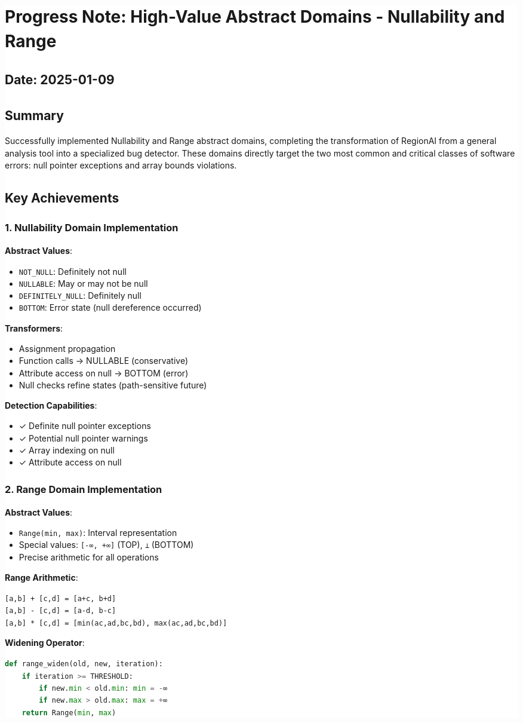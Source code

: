 # Progress Note: High-Value Abstract Domains - Nullability and Range

## Date: 2025-01-09

## Summary
Successfully implemented Nullability and Range abstract domains, completing the transformation of RegionAI from a general analysis tool into a specialized bug detector. These domains directly target the two most common and critical classes of software errors: null pointer exceptions and array bounds violations.

## Key Achievements

### 1. Nullability Domain Implementation

**Abstract Values**:
- `NOT_NULL`: Definitely not null
- `NULLABLE`: May or may not be null  
- `DEFINITELY_NULL`: Definitely null
- `BOTTOM`: Error state (null dereference occurred)

**Transformers**:
- Assignment propagation
- Function calls → NULLABLE (conservative)
- Attribute access on null → BOTTOM (error)
- Null checks refine states (path-sensitive future)

**Detection Capabilities**:
- ✓ Definite null pointer exceptions
- ✓ Potential null pointer warnings
- ✓ Array indexing on null
- ✓ Attribute access on null

### 2. Range Domain Implementation

**Abstract Values**:
- `Range(min, max)`: Interval representation
- Special values: `[-∞, +∞]` (TOP), `⊥` (BOTTOM)
- Precise arithmetic for all operations

**Range Arithmetic**:
```
[a,b] + [c,d] = [a+c, b+d]
[a,b] - [c,d] = [a-d, b-c]
[a,b] * [c,d] = [min(ac,ad,bc,bd), max(ac,ad,bc,bd)]
```

**Widening Operator**:
```python
def range_widen(old, new, iteration):
    if iteration >= THRESHOLD:
        if new.min < old.min: min = -∞
        if new.max > old.max: max = +∞
    return Range(min, max)
```
